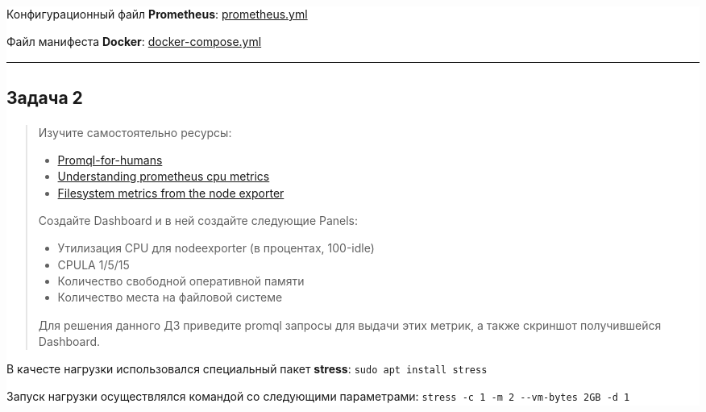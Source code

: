 Конфигурационный файл **Prometheus**: [prometheus.yml](prometheus.yml)

Файл манифеста **Docker**: [docker-compose.yml](docker-compose.yml)

---

## Задача 2

> Изучите самостоятельно ресурсы:
> - [Promql-for-humans](https://timber.io/blog/promql-for-humans/#cpu-usage-by-instance)
> - [Understanding prometheus cpu metrics](https://www.robustperception.io/understanding-machine-cpu-usage)
> - [Filesystem metrics from the node exporter](https://www.robustperception.io/filesystem-metrics-from-the-node-exporter)
> 
> Создайте Dashboard и в ней создайте следующие Panels:
> - Утилизация CPU для nodeexporter (в процентах, 100-idle)
> - CPULA 1/5/15
> - Количество свободной оперативной памяти
> - Количество места на файловой системе
> 
> Для решения данного ДЗ приведите promql запросы для выдачи этих метрик, а также скриншот получившейся Dashboard.

В качесте нагрузки использовался специальный пакет **stress**: `sudo apt install stress`

Запуск нагрузки осуществлялся командой со следующими параметрами: `stress -c 1 -m 2 --vm-bytes 2GB -d 1`
